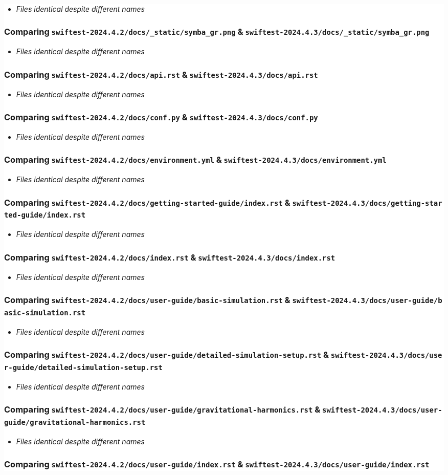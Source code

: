  * *Files identical despite different names*

### Comparing `swiftest-2024.4.2/docs/_static/symba_gr.png` & `swiftest-2024.4.3/docs/_static/symba_gr.png`

 * *Files identical despite different names*

### Comparing `swiftest-2024.4.2/docs/api.rst` & `swiftest-2024.4.3/docs/api.rst`

 * *Files identical despite different names*

### Comparing `swiftest-2024.4.2/docs/conf.py` & `swiftest-2024.4.3/docs/conf.py`

 * *Files identical despite different names*

### Comparing `swiftest-2024.4.2/docs/environment.yml` & `swiftest-2024.4.3/docs/environment.yml`

 * *Files identical despite different names*

### Comparing `swiftest-2024.4.2/docs/getting-started-guide/index.rst` & `swiftest-2024.4.3/docs/getting-started-guide/index.rst`

 * *Files identical despite different names*

### Comparing `swiftest-2024.4.2/docs/index.rst` & `swiftest-2024.4.3/docs/index.rst`

 * *Files identical despite different names*

### Comparing `swiftest-2024.4.2/docs/user-guide/basic-simulation.rst` & `swiftest-2024.4.3/docs/user-guide/basic-simulation.rst`

 * *Files identical despite different names*

### Comparing `swiftest-2024.4.2/docs/user-guide/detailed-simulation-setup.rst` & `swiftest-2024.4.3/docs/user-guide/detailed-simulation-setup.rst`

 * *Files identical despite different names*

### Comparing `swiftest-2024.4.2/docs/user-guide/gravitational-harmonics.rst` & `swiftest-2024.4.3/docs/user-guide/gravitational-harmonics.rst`

 * *Files identical despite different names*

### Comparing `swiftest-2024.4.2/docs/user-guide/index.rst` & `swiftest-2024.4.3/docs/user-guide/index.rst`
